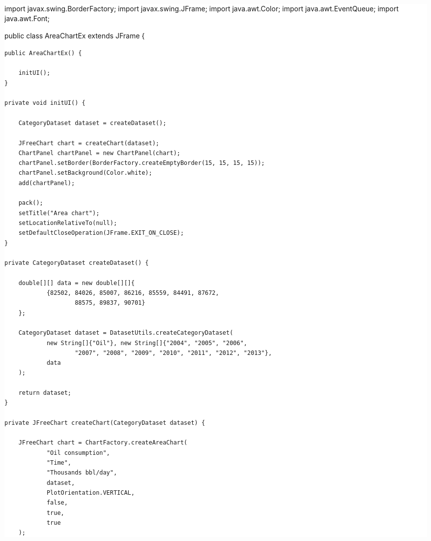 import javax.swing.BorderFactory;
import javax.swing.JFrame;
import java.awt.Color;
import java.awt.EventQueue;
import java.awt.Font;

public class AreaChartEx extends JFrame {

    public AreaChartEx() {

        initUI();
    }

    private void initUI() {

        CategoryDataset dataset = createDataset();

        JFreeChart chart = createChart(dataset);
        ChartPanel chartPanel = new ChartPanel(chart);
        chartPanel.setBorder(BorderFactory.createEmptyBorder(15, 15, 15, 15));
        chartPanel.setBackground(Color.white);
        add(chartPanel);

        pack();
        setTitle("Area chart");
        setLocationRelativeTo(null);
        setDefaultCloseOperation(JFrame.EXIT_ON_CLOSE);
    }

    private CategoryDataset createDataset() {

        double[][] data = new double[][]{
                {82502, 84026, 85007, 86216, 85559, 84491, 87672,
                        88575, 89837, 90701}
        };

        CategoryDataset dataset = DatasetUtils.createCategoryDataset(
                new String[]{"Oil"}, new String[]{"2004", "2005", "2006",
                        "2007", "2008", "2009", "2010", "2011", "2012", "2013"},
                data
        );

        return dataset;
    }

    private JFreeChart createChart(CategoryDataset dataset) {

        JFreeChart chart = ChartFactory.createAreaChart(
                "Oil consumption",
                "Time",
                "Thousands bbl/day",
                dataset,
                PlotOrientation.VERTICAL,
                false,
                true,
                true
        );
